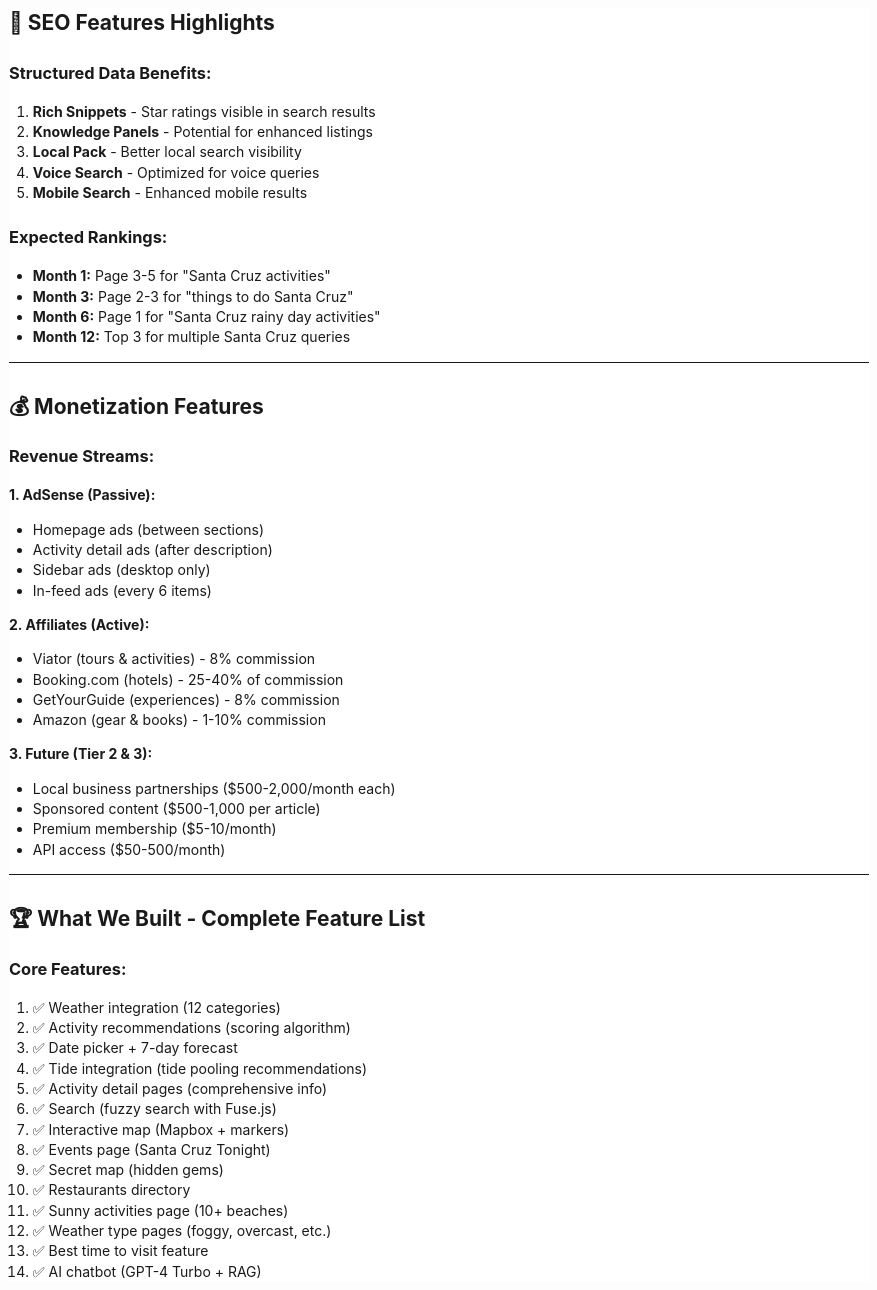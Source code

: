 
## 🎨 SEO Features Highlights

### Structured Data Benefits:
1. **Rich Snippets** - Star ratings visible in search results
2. **Knowledge Panels** - Potential for enhanced listings
3. **Local Pack** - Better local search visibility
4. **Voice Search** - Optimized for voice queries
5. **Mobile Search** - Enhanced mobile results

### Expected Rankings:
- **Month 1:** Page 3-5 for "Santa Cruz activities"
- **Month 3:** Page 2-3 for "things to do Santa Cruz"
- **Month 6:** Page 1 for "Santa Cruz rainy day activities"
- **Month 12:** Top 3 for multiple Santa Cruz queries

---

## 💰 Monetization Features

### Revenue Streams:

**1. AdSense (Passive):**
- Homepage ads (between sections)
- Activity detail ads (after description)
- Sidebar ads (desktop only)
- In-feed ads (every 6 items)

**2. Affiliates (Active):**
- Viator (tours & activities) - 8% commission
- Booking.com (hotels) - 25-40% of commission
- GetYourGuide (experiences) - 8% commission
- Amazon (gear & books) - 1-10% commission

**3. Future (Tier 2 & 3):**
- Local business partnerships ($500-2,000/month each)
- Sponsored content ($500-1,000 per article)
- Premium membership ($5-10/month)
- API access ($50-500/month)

---

## 🏆 What We Built - Complete Feature List

### Core Features:
1. ✅ Weather integration (12 categories)
2. ✅ Activity recommendations (scoring algorithm)
3. ✅ Date picker + 7-day forecast
4. ✅ Tide integration (tide pooling recommendations)
5. ✅ Activity detail pages (comprehensive info)
6. ✅ Search (fuzzy search with Fuse.js)
7. ✅ Interactive map (Mapbox + markers)
8. ✅ Events page (Santa Cruz Tonight)
9. ✅ Secret map (hidden gems)
10. ✅ Restaurants directory
11. ✅ Sunny activities page (10+ beaches)
12. ✅ Weather type pages (foggy, overcast, etc.)
13. ✅ Best time to visit feature
14. ✅ AI chatbot (GPT-4 Turbo + RAG)
